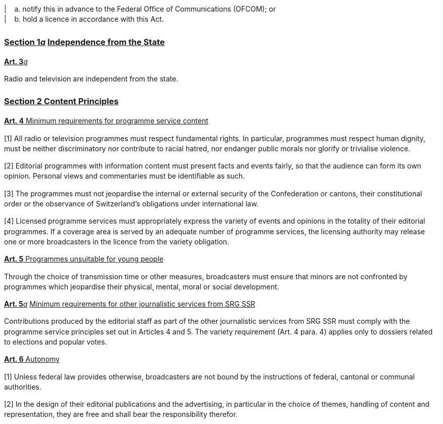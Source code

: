 
|    a. notify this in advance to the Federal Office of Communications (OFCOM); or  
|    b. hold a licence in accordance with this Act.

### [Section 1*a*](https://www.fedlex.admin.ch/eli/cc/2007/150/en#tit_2/chap_1/sec_1_a) [Independence from the State](https://www.fedlex.admin.ch/eli/cc/2007/150/en#tit_2/chap_1/sec_1_a)

[**Art. 3***a*](https://www.fedlex.admin.ch/eli/cc/2007/150/en#art_3_a) 

Radio and television are independent from the state.

### [Section 2 Content Principles](https://www.fedlex.admin.ch/eli/cc/2007/150/en#tit_2/chap_1/sec_2)

[**Art. 4** Minimum requirements for programme service content](https://www.fedlex.admin.ch/eli/cc/2007/150/en#art_4) 

[1] All radio or television programmes must respect fundamental rights. In particular, programmes must respect human dignity, must be neither discriminatory nor contribute to racial hatred, nor endanger public morals nor glorify or trivialise violence.

[2] Editorial programmes with information content must present facts and events fairly, so that the audience can form its own opinion. Personal views and commentaries must be identifiable as such.

[3] The programmes must not jeopardise the internal or external security of the Confederation or cantons, their constitutional order or the observance of Switzerland’s obligations under international law.

[4] Licensed programme services must appropriately express the variety of events and opinions in the totality of their editorial programmes. If a coverage area is served by an adequate number of programme services, the licensing authority may release one or more broadcasters in the licence from the variety obligation.

[**Art. 5** Programmes unsuitable for young people](https://www.fedlex.admin.ch/eli/cc/2007/150/en#art_5) 

Through the choice of transmission time or other measures, broadcasters must ensure that minors are not confronted by programmes which jeopardise their physical, mental, moral or social development.

[**Art. 5***a*](https://www.fedlex.admin.ch/eli/cc/2007/150/en#art_5_a) [Minimum requirements for other journalistic services from SRG SSR](https://www.fedlex.admin.ch/eli/cc/2007/150/en#art_5_a) 

Contributions produced by the editorial staff as part of the other journalistic services from SRG SSR must comply with the programme service principles set out in Articles 4 and 5. The variety requirement (Art. 4 para. 4) applies only to dossiers related to elections and popular votes.

[**Art. 6** Autonomy](https://www.fedlex.admin.ch/eli/cc/2007/150/en#art_6)

[1] Unless federal law provides otherwise, broadcasters are not bound by the instructions of federal, cantonal or communal authorities.

[2] In the design of their editorial publications and the advertising, in particular in the choice of themes, handling of content and representation, they are free and shall bear the responsibility therefor.
